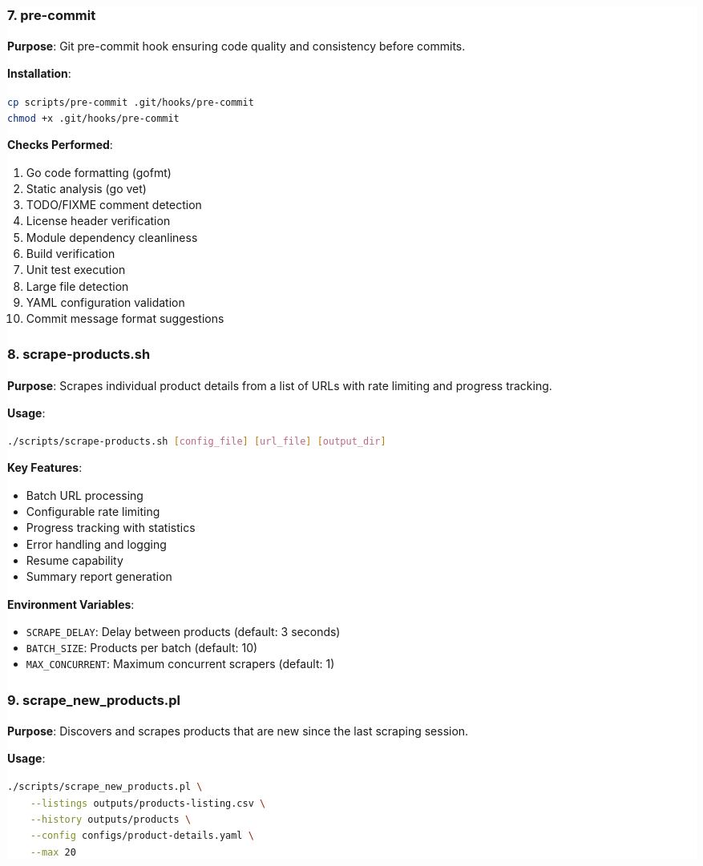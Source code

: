 ### 7. pre-commit

**Purpose**: Git pre-commit hook ensuring code quality and consistency before commits.

**Installation**:
```bash
cp scripts/pre-commit .git/hooks/pre-commit
chmod +x .git/hooks/pre-commit
```

**Checks Performed**:
1. Go code formatting (gofmt)
2. Static analysis (go vet)
3. TODO/FIXME comment detection
4. License header verification
5. Module dependency cleanliness
6. Build verification
7. Unit test execution
8. Large file detection
9. YAML configuration validation
10. Commit message format suggestions

### 8. scrape-products.sh

**Purpose**: Scrapes individual product details from a list of URLs with rate limiting and progress tracking.

**Usage**:
```bash
./scripts/scrape-products.sh [config_file] [url_file] [output_dir]
```

**Key Features**:
- Batch URL processing
- Configurable rate limiting
- Progress tracking with statistics
- Error handling and logging
- Resume capability
- Summary report generation

**Environment Variables**:
- `SCRAPE_DELAY`: Delay between products (default: 3 seconds)
- `BATCH_SIZE`: Products per batch (default: 10)
- `MAX_CONCURRENT`: Maximum concurrent scrapers (default: 1)

### 9. scrape_new_products.pl

**Purpose**: Discovers and scrapes products that are new since the last scraping session.

**Usage**:
```bash
./scripts/scrape_new_products.pl \
    --listings outputs/products-listing.csv \
    --history outputs/products \
    --config configs/product-details.yaml \
    --max 20
```
